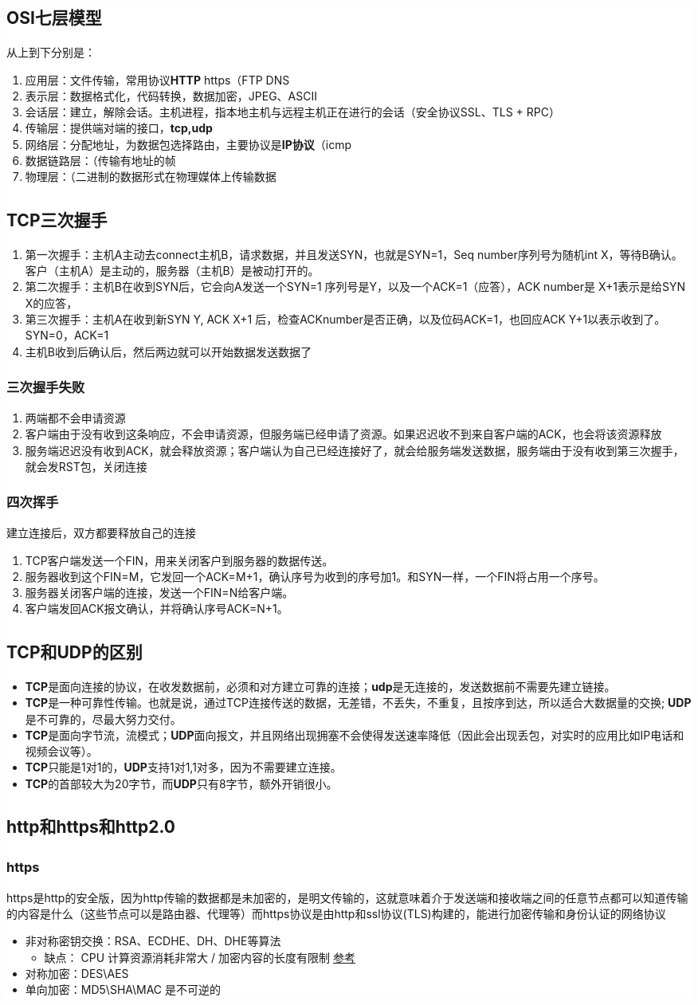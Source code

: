 ## OSI七层模型
从上到下分别是：
1. 应用层：文件传输，常用协议**HTTP** https（FTP DNS
2. 表示层：数据格式化，代码转换，数据加密，JPEG、ASCII
3. 会话层：建立，解除会话。主机进程，指本地主机与远程主机正在进行的会话（安全协议SSL、TLS + RPC）
4. 传输层：提供端对端的接口，**tcp,udp**
5. 网络层：分配地址，为数据包选择路由，主要协议是**IP协议**（icmp
6. 数据链路层：（传输有地址的帧
7. 物理层：（二进制的数据形式在物理媒体上传输数据

## TCP三次握手
1. 第一次握手：主机A主动去connect主机B，请求数据，并且发送SYN，也就是SYN=1，Seq number序列号为随机int X，等待B确认。客户（主机A）是主动的，服务器（主机B）是被动打开的。 
2. 第二次握手：主机B在收到SYN后，它会向A发送一个SYN=1 序列号是Y，以及一个ACK=1（应答），ACK number是 X+1表示是给SYN X的应答，
3. 第三次握手：主机A在收到新SYN Y, ACK X+1 后，检查ACKnumber是否正确，以及位码ACK=1，也回应ACK Y+1以表示收到了。SYN=0，ACK=1
4. 主机B收到后确认后，然后两边就可以开始数据发送数据了

### 三次握手失败
1. 两端都不会申请资源
2. 客户端由于没有收到这条响应，不会申请资源，但服务端已经申请了资源。如果迟迟收不到来自客户端的ACK，也会将该资源释放
3. 服务端迟迟没有收到ACK，就会释放资源；客户端认为自己已经连接好了，就会给服务端发送数据，服务端由于没有收到第三次握手，就会发RST包，关闭连接

### 四次挥手
建立连接后，双方都要释放自己的连接
1. TCP客户端发送一个FIN，用来关闭客户到服务器的数据传送。
2. 服务器收到这个FIN=M，它发回一个ACK=M+1，确认序号为收到的序号加1。和SYN一样，一个FIN将占用一个序号。
3. 服务器关闭客户端的连接，发送一个FIN=N给客户端。
4. 客户端发回ACK报文确认，并将确认序号ACK=N+1。

## TCP和UDP的区别
- **TCP**是面向连接的协议，在收发数据前，必须和对方建立可靠的连接；**udp**是无连接的，发送数据前不需要先建立链接。
- **TCP**是一种可靠性传输。也就是说，通过TCP连接传送的数据，无差错，不丢失，不重复，且按序到达，所以适合大数据量的交换; **UDP**是不可靠的，尽最大努力交付。
- **TCP**是面向字节流，流模式；**UDP**面向报文，并且网络出现拥塞不会使得发送速率降低（因此会出现丢包，对实时的应用比如IP电话和视频会议等）。
- **TCP**只能是1对1的，**UDP**支持1对1,1对多，因为不需要建立连接。
- **TCP**的首部较大为20字节，而**UDP**只有8字节，额外开销很小。



## http和https和http2.0
### https
https是http的安全版，因为http传输的数据都是未加密的，是明文传输的，这就意味着介于发送端和接收端之间的任意节点都可以知道传输的内容是什么（这些节点可以是路由器、代理等）而https协议是由http和ssl协议(TLS)构建的，能进行加密传输和身份认证的网络协议

- 非对称密钥交换：RSA、ECDHE、DH、DHE等算法
  - 缺点： CPU 计算资源消耗非常大 / 加密内容的长度有限制
[参考](https://www.jianshu.com/p/67bcb140d804)
- 对称加密：DES\AES
- 单向加密：MD5\SHA\MAC 是不可逆的
